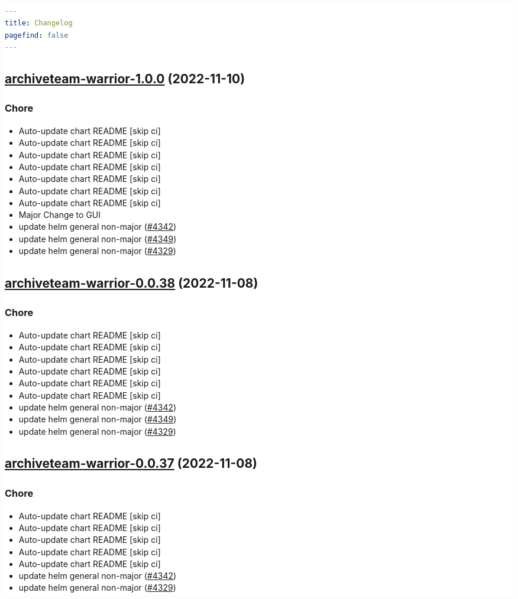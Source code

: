 ```yaml
---
title: Changelog
pagefind: false
---
```


## [archiveteam-warrior-1.0.0](https://github.com/trueforge-org/truecharts/compare/archiveteam-warrior-0.0.35...archiveteam-warrior-1.0.0) (2022-11-10)

### Chore

- Auto-update chart README [skip ci]
- Auto-update chart README [skip ci]
- Auto-update chart README [skip ci]
- Auto-update chart README [skip ci]
- Auto-update chart README [skip ci]
- Auto-update chart README [skip ci]
- Auto-update chart README [skip ci]
- Major Change to GUI
- update helm general non-major ([#4342](https://github.com/trueforge-org/truecharts/issues/4342))
- update helm general non-major ([#4349](https://github.com/trueforge-org/truecharts/issues/4349))
- update helm general non-major ([#4329](https://github.com/trueforge-org/truecharts/issues/4329))

## [archiveteam-warrior-0.0.38](https://github.com/trueforge-org/truecharts/compare/archiveteam-warrior-0.0.35...archiveteam-warrior-0.0.38) (2022-11-08)

### Chore

- Auto-update chart README [skip ci]
- Auto-update chart README [skip ci]
- Auto-update chart README [skip ci]
- Auto-update chart README [skip ci]
- Auto-update chart README [skip ci]
- Auto-update chart README [skip ci]
- update helm general non-major ([#4342](https://github.com/trueforge-org/truecharts/issues/4342))
- update helm general non-major ([#4349](https://github.com/trueforge-org/truecharts/issues/4349))
- update helm general non-major ([#4329](https://github.com/trueforge-org/truecharts/issues/4329))

## [archiveteam-warrior-0.0.37](https://github.com/trueforge-org/truecharts/compare/archiveteam-warrior-0.0.35...archiveteam-warrior-0.0.37) (2022-11-08)

### Chore

- Auto-update chart README [skip ci]
- Auto-update chart README [skip ci]
- Auto-update chart README [skip ci]
- Auto-update chart README [skip ci]
- Auto-update chart README [skip ci]
- update helm general non-major ([#4342](https://github.com/trueforge-org/truecharts/issues/4342))
- update helm general non-major ([#4329](https://github.com/trueforge-org/truecharts/issues/4329))
